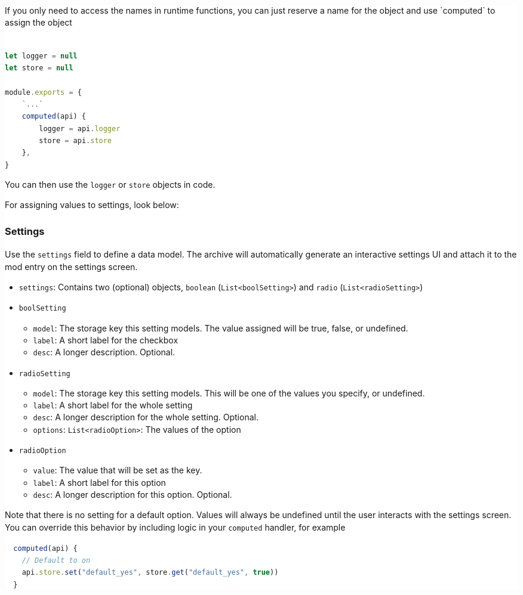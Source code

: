 <aside>
If you only need to access the names in runtime functions, you can just reserve a name for the object and use `computed` to assign the object

```js

let logger = null
let store = null

module.exports = {
    `...`
    computed(api) { 
        logger = api.logger
        store = api.store
    },
}
```

You can then use the `logger` or `store` objects in code. 
</aside>

For assigning values to settings, look below:

### Settings

Use the `settings` field to define a data model. The archive will automatically generate an interactive settings UI and attach it to the mod entry on the settings screen.

- `settings`: Contains two (optional) objects, `boolean` (`List<boolSetting>`) and `radio` (`List<radioSetting>`)

- `boolSetting`
    + `model`: The storage key this setting models. The value assigned will be true, false, or undefined.
    + `label`: A short label for the checkbox
    + `desc`: A longer description. Optional.

- `radioSetting`
    + `model`: The storage key this setting models. This will be one of the values you specify, or undefined.
    + `label`: A short label for the whole setting
    + `desc`: A longer description for the whole setting. Optional.
    + `options`: `List<radioOption>`: The values of the option

- `radioOption`
    + `value`: The value that will be set as the key. 
    + `label`: A short label for this option
    + `desc`: A longer description for this option. Optional.

Note that there is no setting for a default option. Values will always be undefined until the user interacts with the settings screen. You can override this behavior by including logic in your `computed` handler, for example

```js
  computed(api) { 
    // Default to on
    api.store.set("default_yes", store.get("default_yes", true))
  }
```
